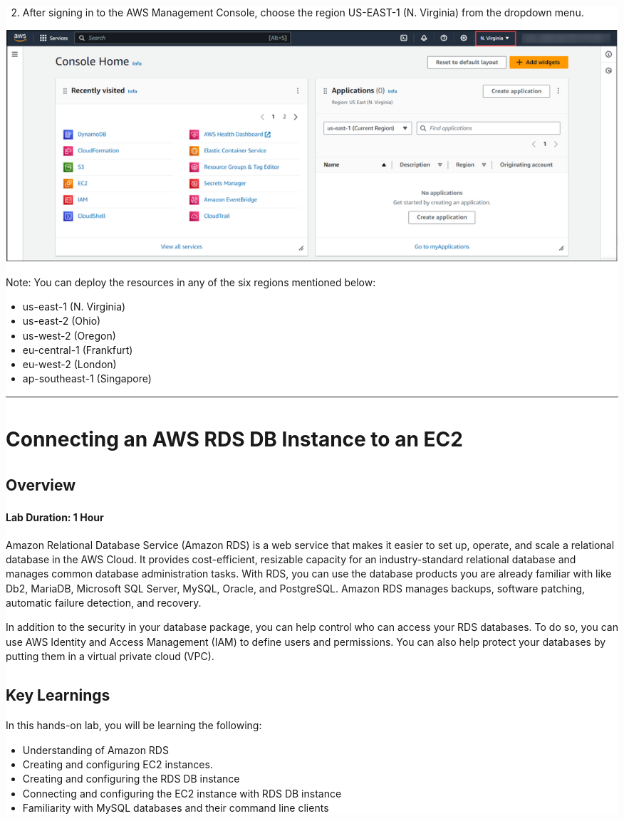 2. After signing in to the AWS Management Console, choose the region US-EAST-1 (N. Virginia) from the dropdown menu.

![](./images/console.png)

Note: You can deploy the resources in any of the six regions mentioned below:
- us-east-1 (N. Virginia)
- us-east-2 (Ohio)
- us-west-2 (Oregon)
- eu-central-1 (Frankfurt)
- eu-west-2 (London)
- ap-southeast-1 (Singapore)

***
# Connecting an AWS RDS DB Instance to an EC2

## Overview
#### Lab Duration: 1 Hour


Amazon Relational Database Service (Amazon RDS) is a web service that makes it easier to set up, operate, and scale a relational database in the AWS Cloud. It provides cost-efficient, resizable capacity for an industry-standard relational database and manages common database administration tasks. With RDS, you can use the database products you are already familiar with like Db2, MariaDB, Microsoft SQL Server, MySQL, Oracle, and PostgreSQL. Amazon RDS manages backups, software patching, automatic failure detection, and recovery.

In addition to the security in your database package, you can help control who can access your RDS databases. To do so, you can use AWS Identity and Access Management (IAM) to define users and permissions. You can also help protect your databases by putting them in a virtual private cloud (VPC).

## Key Learnings

In this hands-on lab, you will be learning the following:
- Understanding of Amazon RDS
- Creating and configuring EC2 instances.
- Creating and configuring the RDS DB instance
- Connecting and configuring the EC2 instance with RDS DB instance
- Familiarity with MySQL databases and their command line clients
